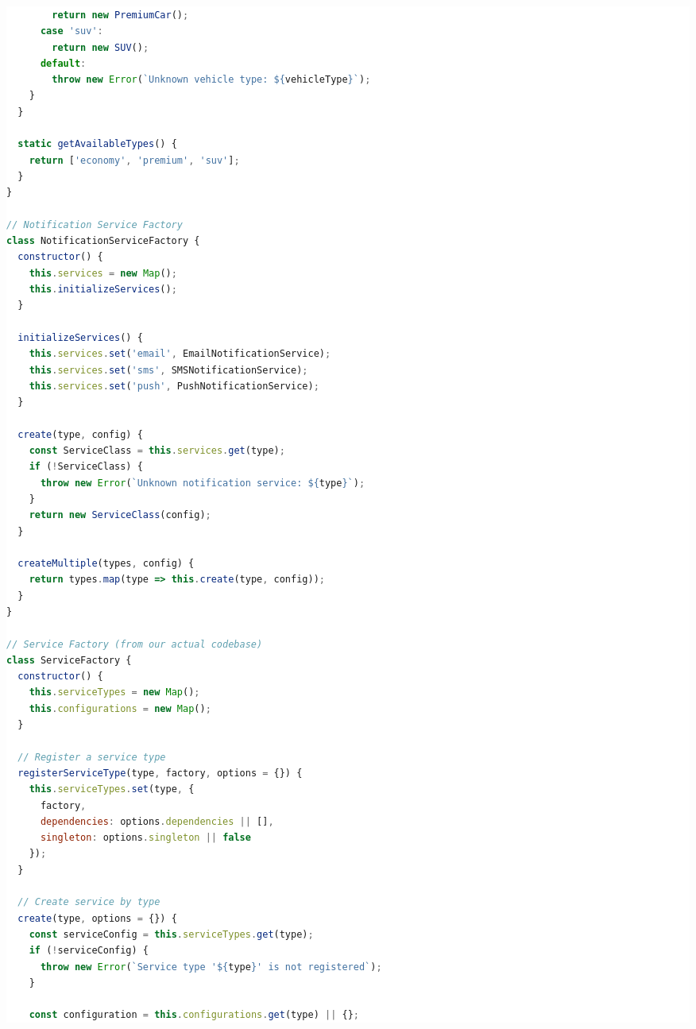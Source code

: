 ```javascript
        return new PremiumCar();
      case 'suv':
        return new SUV();
      default:
        throw new Error(`Unknown vehicle type: ${vehicleType}`);
    }
  }
  
  static getAvailableTypes() {
    return ['economy', 'premium', 'suv'];
  }
}

// Notification Service Factory
class NotificationServiceFactory {
  constructor() {
    this.services = new Map();
    this.initializeServices();
  }
  
  initializeServices() {
    this.services.set('email', EmailNotificationService);
    this.services.set('sms', SMSNotificationService);
    this.services.set('push', PushNotificationService);
  }
  
  create(type, config) {
    const ServiceClass = this.services.get(type);
    if (!ServiceClass) {
      throw new Error(`Unknown notification service: ${type}`);
    }
    return new ServiceClass(config);
  }
  
  createMultiple(types, config) {
    return types.map(type => this.create(type, config));
  }
}

// Service Factory (from our actual codebase)
class ServiceFactory {
  constructor() {
    this.serviceTypes = new Map();
    this.configurations = new Map();
  }
  
  // Register a service type
  registerServiceType(type, factory, options = {}) {
    this.serviceTypes.set(type, {
      factory,
      dependencies: options.dependencies || [],
      singleton: options.singleton || false
    });
  }
  
  // Create service by type
  create(type, options = {}) {
    const serviceConfig = this.serviceTypes.get(type);
    if (!serviceConfig) {
      throw new Error(`Service type '${type}' is not registered`);
    }
    
    const configuration = this.configurations.get(type) || {};
```